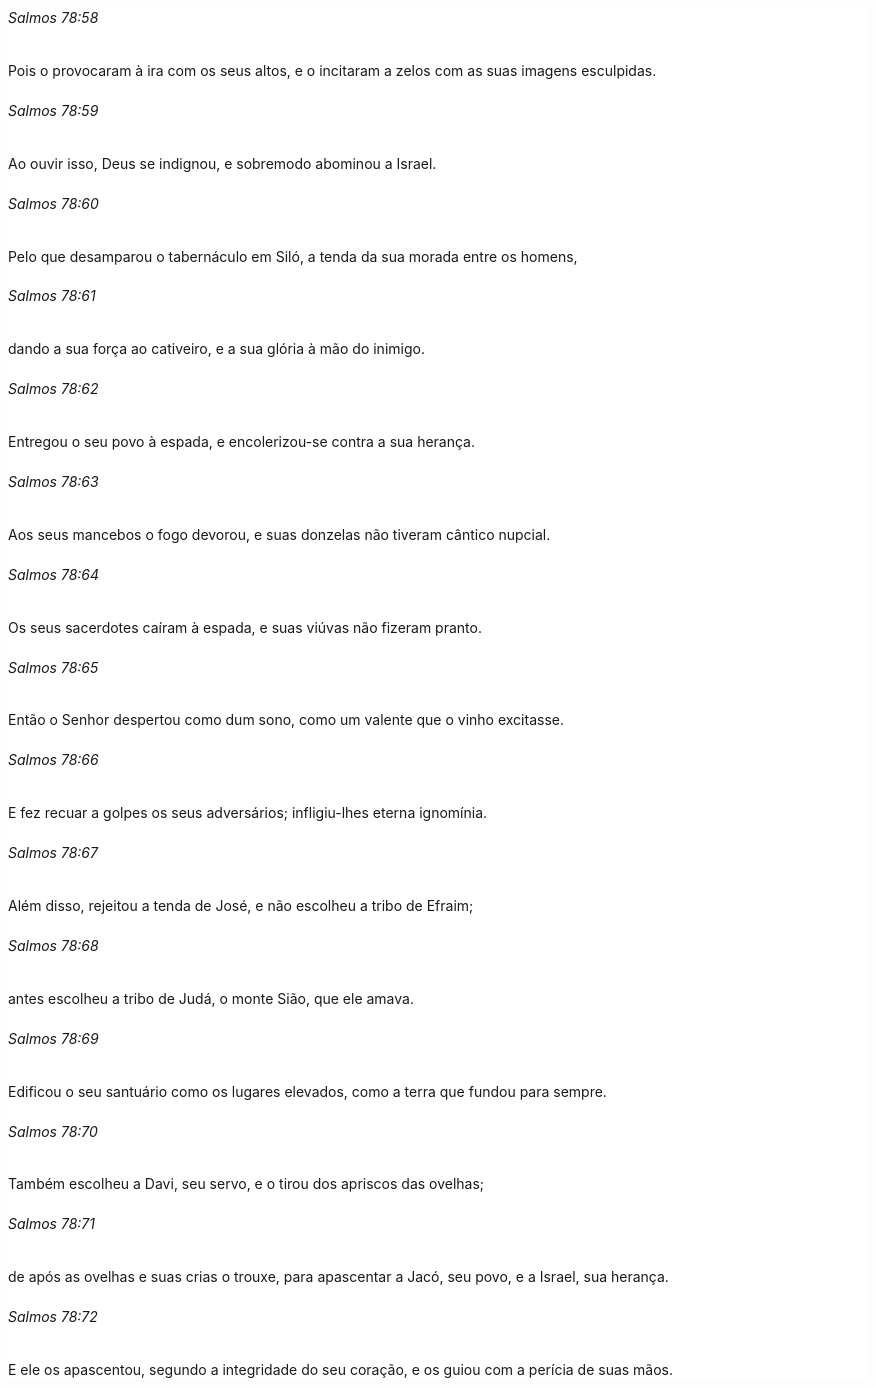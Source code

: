 ###### Salmos 78:58

Pois o provocaram à ira com os seus altos, e o incitaram a zelos com as suas imagens esculpidas.

###### Salmos 78:59

Ao ouvir isso, Deus se indignou, e sobremodo abominou a Israel.

###### Salmos 78:60

Pelo que desamparou o tabernáculo em Siló, a tenda da sua morada entre os homens,

###### Salmos 78:61

dando a sua força ao cativeiro, e a sua glória à mão do inimigo.

###### Salmos 78:62

Entregou o seu povo à espada, e encolerizou-se contra a sua herança.

###### Salmos 78:63

Aos seus mancebos o fogo devorou, e suas donzelas não tiveram cântico nupcial.

###### Salmos 78:64

Os seus sacerdotes caíram à espada, e suas viúvas não fizeram pranto.

###### Salmos 78:65

Então o Senhor despertou como dum sono, como um valente que o vinho excitasse.

###### Salmos 78:66

E fez recuar a golpes os seus adversários; infligiu-lhes eterna ignomínia.

###### Salmos 78:67

Além disso, rejeitou a tenda de José, e não escolheu a tribo de Efraim;

###### Salmos 78:68

antes escolheu a tribo de Judá, o monte Sião, que ele amava.

###### Salmos 78:69

Edificou o seu santuário como os lugares elevados, como a terra que fundou para sempre.

###### Salmos 78:70

Também escolheu a Davi, seu servo, e o tirou dos apriscos das ovelhas;

###### Salmos 78:71

de após as ovelhas e suas crias o trouxe, para apascentar a Jacó, seu povo, e a Israel, sua herança.

###### Salmos 78:72

E ele os apascentou, segundo a integridade do seu coração, e os guiou com a perícia de suas mãos.

